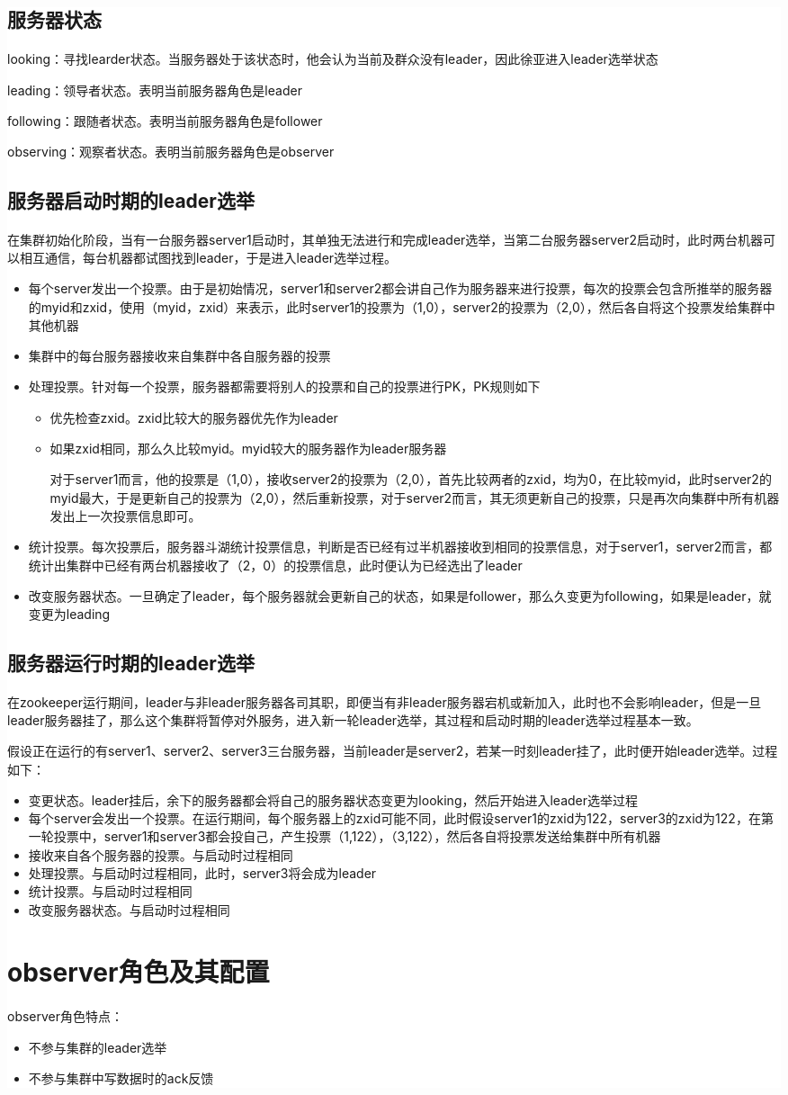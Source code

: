 ## 服务器状态

looking：寻找learder状态。当服务器处于该状态时，他会认为当前及群众没有leader，因此徐亚进入leader选举状态

leading：领导者状态。表明当前服务器角色是leader

following：跟随者状态。表明当前服务器角色是follower

observing：观察者状态。表明当前服务器角色是observer

## 服务器启动时期的leader选举

在集群初始化阶段，当有一台服务器server1启动时，其单独无法进行和完成leader选举，当第二台服务器server2启动时，此时两台机器可以相互通信，每台机器都试图找到leader，于是进入leader选举过程。

- 每个server发出一个投票。由于是初始情况，server1和server2都会讲自己作为服务器来进行投票，每次的投票会包含所推举的服务器的myid和zxid，使用（myid，zxid）来表示，此时server1的投票为（1,0），server2的投票为（2,0），然后各自将这个投票发给集群中其他机器

- 集群中的每台服务器接收来自集群中各自服务器的投票

- 处理投票。针对每一个投票，服务器都需要将别人的投票和自己的投票进行PK，PK规则如下

  - 优先检查zxid。zxid比较大的服务器优先作为leader

  - 如果zxid相同，那么久比较myid。myid较大的服务器作为leader服务器

    对于server1而言，他的投票是（1,0），接收server2的投票为（2,0），首先比较两者的zxid，均为0，在比较myid，此时server2的myid最大，于是更新自己的投票为（2,0），然后重新投票，对于server2而言，其无须更新自己的投票，只是再次向集群中所有机器发出上一次投票信息即可。

- 统计投票。每次投票后，服务器斗湖统计投票信息，判断是否已经有过半机器接收到相同的投票信息，对于server1，server2而言，都统计出集群中已经有两台机器接收了（2，0）的投票信息，此时便认为已经选出了leader

- 改变服务器状态。一旦确定了leader，每个服务器就会更新自己的状态，如果是follower，那么久变更为following，如果是leader，就变更为leading

## 服务器运行时期的leader选举

在zookeeper运行期间，leader与非leader服务器各司其职，即便当有非leader服务器宕机或新加入，此时也不会影响leader，但是一旦leader服务器挂了，那么这个集群将暂停对外服务，进入新一轮leader选举，其过程和启动时期的leader选举过程基本一致。

假设正在运行的有server1、server2、server3三台服务器，当前leader是server2，若某一时刻leader挂了，此时便开始leader选举。过程如下：

- 变更状态。leader挂后，余下的服务器都会将自己的服务器状态变更为looking，然后开始进入leader选举过程
- 每个server会发出一个投票。在运行期间，每个服务器上的zxid可能不同，此时假设server1的zxid为122，server3的zxid为122，在第一轮投票中，server1和server3都会投自己，产生投票（1,122），（3,122），然后各自将投票发送给集群中所有机器
- 接收来自各个服务器的投票。与启动时过程相同
- 处理投票。与启动时过程相同，此时，server3将会成为leader
- 统计投票。与启动时过程相同
- 改变服务器状态。与启动时过程相同

# observer角色及其配置

observer角色特点：

- 不参与集群的leader选举

- 不参与集群中写数据时的ack反馈
